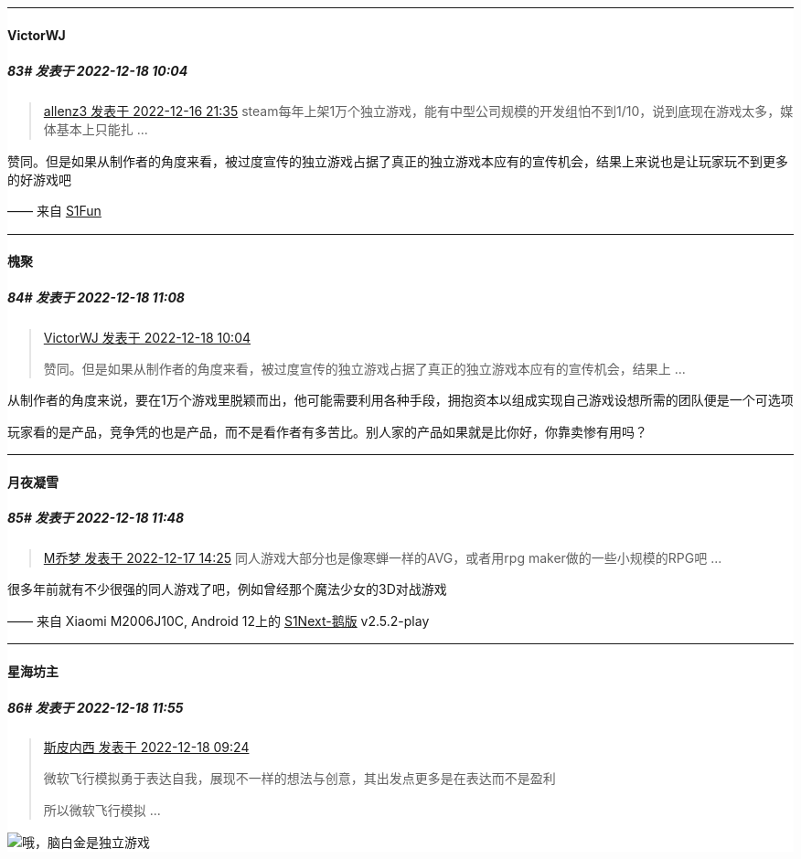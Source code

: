 

*****

####  VictorWJ  
##### 83#       发表于 2022-12-18 10:04

<blockquote><a href="httphttps://bbs.saraba1st.com/2b/forum.php?mod=redirect&amp;goto=findpost&amp;pid=58971043&amp;ptid=2110309" target="_blank">allenz3 发表于 2022-12-16 21:35</a>
steam每年上架1万个独立游戏，能有中型公司规模的开发组怕不到1/10，说到底现在游戏太多，媒体基本上只能扎 ...</blockquote>
赞同。但是如果从制作者的角度来看，被过度宣传的独立游戏占据了真正的独立游戏本应有的宣传机会，结果上来说也是让玩家玩不到更多的好游戏吧

—— 来自 [S1Fun](https://s1fun.koalcat.com)



*****

####  槐聚  
##### 84#       发表于 2022-12-18 11:08

<blockquote><a href="httphttps://bbs.saraba1st.com/2b/forum.php?mod=redirect&amp;goto=findpost&amp;pid=58988256&amp;ptid=2110309" target="_blank">VictorWJ 发表于 2022-12-18 10:04</a>

赞同。但是如果从制作者的角度来看，被过度宣传的独立游戏占据了真正的独立游戏本应有的宣传机会，结果上 ...</blockquote>
从制作者的角度来说，要在1万个游戏里脱颖而出，他可能需要利用各种手段，拥抱资本以组成实现自己游戏设想所需的团队便是一个可选项

玩家看的是产品，竞争凭的也是产品，而不是看作者有多苦比。别人家的产品如果就是比你好，你靠卖惨有用吗？



*****

####  月夜凝雪  
##### 85#       发表于 2022-12-18 11:48

<blockquote><a href="httphttps://bbs.saraba1st.com/2b/forum.php?mod=redirect&amp;goto=findpost&amp;pid=58978704&amp;ptid=2110309" target="_blank">M乔梦 发表于 2022-12-17 14:25</a>
同人游戏大部分也是像寒蝉一样的AVG，或者用rpg maker做的一些小规模的RPG吧 ...</blockquote>
很多年前就有不少很强的同人游戏了吧，例如曾经那个魔法少女的3D对战游戏

—— 来自 Xiaomi M2006J10C, Android 12上的 [S1Next-鹅版](https://github.com/ykrank/S1-Next/releases) v2.5.2-play



*****

####  星海坊主  
##### 86#       发表于 2022-12-18 11:55

<blockquote><a href="httphttps://bbs.saraba1st.com/2b/forum.php?mod=redirect&amp;goto=findpost&amp;pid=58988008&amp;ptid=2110309" target="_blank">斯皮内西 发表于 2022-12-18 09:24</a>

微软飞行模拟勇于表达自我，展现不一样的想法与创意，其出发点更多是在表达而不是盈利

所以微软飞行模拟 ...</blockquote>
<img src="https://static.saraba1st.com/image/smiley/face2017/009.gif" referrerpolicy="no-referrer">哦，脑白金是独立游戏
